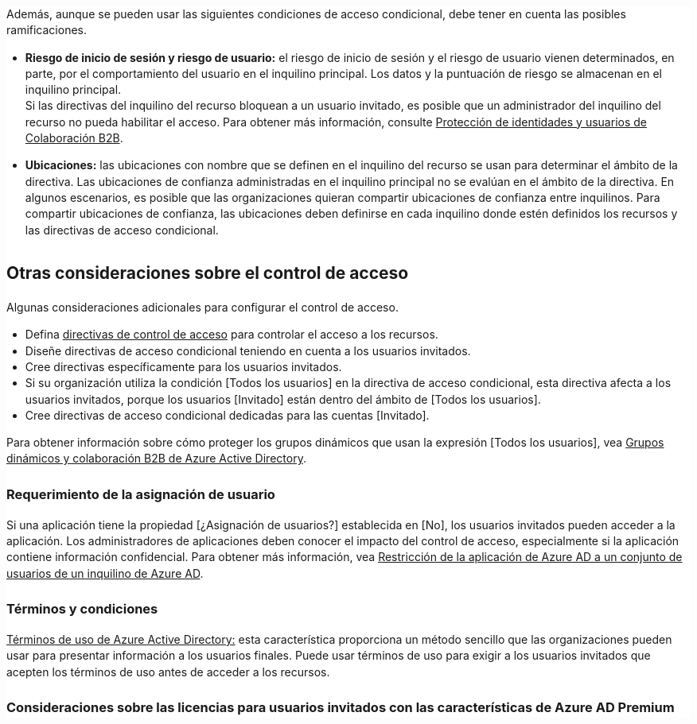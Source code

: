 Además, aunque se pueden usar las siguientes condiciones de acceso condicional, debe tener en cuenta las posibles ramificaciones.

* **Riesgo de inicio de sesión y riesgo de usuario:** el riesgo de inicio de sesión y el riesgo de usuario vienen determinados, en parte, por el comportamiento del usuario en el inquilino principal. Los datos y la puntuación de riesgo se almacenan en el inquilino principal.  
‎Si las directivas del inquilino del recurso bloquean a un usuario invitado, es posible que un administrador del inquilino del recurso no pueda habilitar el acceso. Para obtener más información, consulte [Protección de identidades y usuarios de Colaboración B2B](../identity-protection/concept-identity-protection-b2b.md).

* **Ubicaciones:** las ubicaciones con nombre que se definen en el inquilino del recurso se usan para determinar el ámbito de la directiva. Las ubicaciones de confianza administradas en el inquilino principal no se evalúan en el ámbito de la directiva. En algunos escenarios, es posible que las organizaciones quieran compartir ubicaciones de confianza entre inquilinos. Para compartir ubicaciones de confianza, las ubicaciones deben definirse en cada inquilino donde estén definidos los recursos y las directivas de acceso condicional.

## <a name="other-access-control-considerations"></a>Otras consideraciones sobre el control de acceso

Algunas consideraciones adicionales para configurar el control de acceso.
* Defina [directivas de control de acceso](../external-identities/conditional-access.md) para controlar el acceso a los recursos.
* Diseñe directivas de acceso condicional teniendo en cuenta a los usuarios invitados. 
* Cree directivas específicamente para los usuarios invitados. 
* Si su organización utiliza la condición [Todos los usuarios] en la directiva de acceso condicional, esta directiva afecta a los usuarios invitados, porque los usuarios [Invitado] están dentro del ámbito de [Todos los usuarios].
* Cree directivas de acceso condicional dedicadas para las cuentas [Invitado]. 

Para obtener información sobre cómo proteger los grupos dinámicos que usan la expresión [Todos los usuarios], vea [Grupos dinámicos y colaboración B2B de Azure Active Directory](../external-identities/use-dynamic-groups.md).

### <a name="require-user-assignment"></a>Requerimiento de la asignación de usuario

Si una aplicación tiene la propiedad [¿Asignación de usuarios?] establecida en [No], los usuarios invitados pueden acceder a la aplicación. Los administradores de aplicaciones deben conocer el impacto del control de acceso, especialmente si la aplicación contiene información confidencial. Para obtener más información, vea [Restricción de la aplicación de Azure AD a un conjunto de usuarios de un inquilino de Azure AD](../develop/howto-restrict-your-app-to-a-set-of-users.md). 

### <a name="terms-and-conditions"></a>Términos y condiciones

[Términos de uso de Azure Active Directory:](../conditional-access/terms-of-use.md) esta característica proporciona un método sencillo que las organizaciones pueden usar para presentar información a los usuarios finales. Puede usar términos de uso para exigir a los usuarios invitados que acepten los términos de uso antes de acceder a los recursos.

### <a name="licensing-considerations-for-guest-users-with-azure-ad-premium-features"></a>Consideraciones sobre las licencias para usuarios invitados con las características de Azure AD Premium

